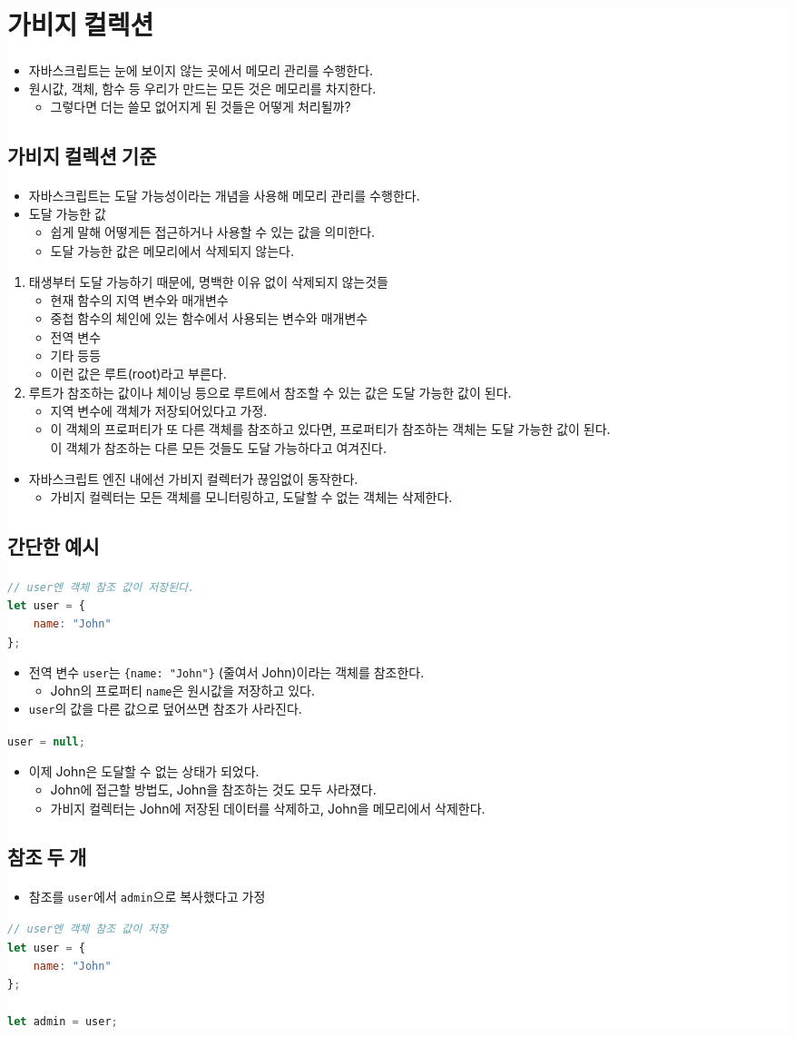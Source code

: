 # 가비지 컬렉션

- 자바스크립트는 눈에 보이지 않는 곳에서 메모리 관리를 수행한다.
- 원시값, 객체, 함수 등 우리가 만드는 모든 것은 메모리를 차지한다.
  - 그렇다면 더는 쓸모 없어지게 된 것들은 어떻게 처리될까?

## 가비지 컬렉션 기준

- 자바스크립트는 도달 가능성이라는 개념을 사용해 메모리 관리를 수행한다.
- 도달 가능한 값
  - 쉽게 말해 어떻게든 접근하거나 사용할 수 있는 값을 의미한다.
  - 도달 가능한 값은 메모리에서 삭제되지 않는다.

1. 태생부터 도달 가능하기 때문에, 명백한 이유 없이 삭제되지 않는것들
   - 현재 함수의 지역 변수와 매개변수
   - 중첩 함수의 체인에 있는 함수에서 사용되는 변수와 매개변수
   - 전역 변수
   - 기타 등등
   - 이런 값은 루트(root)라고 부른다.
2. 루트가 참조하는 값이나 체이닝 등으로 루트에서 참조할 수 있는 값은 도달 가능한 값이 된다.
   - 지역 변수에 객체가 저장되어있다고 가정.
   - 이 객체의 프로퍼티가 또 다른 객체를 참조하고 있다면, 프로퍼티가 참조하는 객체는 도달 가능한 값이 된다.  
     이 객체가 참조하는 다른 모든 것들도 도달 가능하다고 여겨진다.

- 자바스크립트 엔진 내에선 가비지 컬렉터가 끊임없이 동작한다.
  - 가비지 컬렉터는 모든 객체를 모니터링하고, 도달할 수 없는 객체는 삭제한다.

## 간단한 예시

```javascript
// user엔 객체 참조 값이 저장된다.
let user = {
	name: "John"
};
```

- 전역 변수 `user`는 `{name: "John"}` (줄여서 John)이라는  객체를 참조한다.
  - John의 프로퍼티 `name`은 원시값을 저장하고 있다.
- `user`의 값을 다른 값으로 덮어쓰면 참조가 사라진다.

```javascript
user = null;
```

- 이제 John은 도달할 수 없는 상태가 되었다.
  - John에 접근할 방법도, John을 참조하는 것도 모두 사라졌다.
  - 가비지 컬렉터는 John에 저장된 데이터를 삭제하고, John을 메모리에서 삭제한다.

## 참조 두 개

- 참조를 `user`에서 `admin`으로 복사했다고 가정

```javascript
// user엔 객체 참조 값이 저장
let user = {
	name: "John"
};

let admin = user;
```
